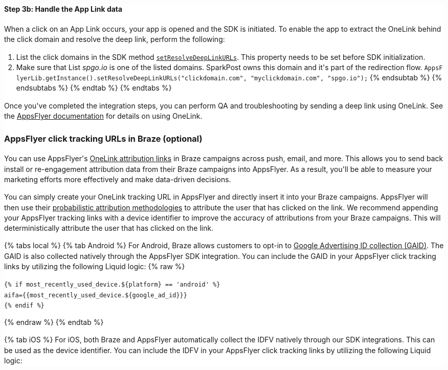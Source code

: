 #### Step 3b: Handle the App Link data
When a click on an App Link occurs, your app is opened and the SDK is initiated. To enable the app to extract the OneLink behind the click domain and resolve the deep link, perform the following:

1. List the click domains in the SDK method [`setResolveDeepLinkURLs`](https://support.appsflyer.com/hc/en-us/articles/4408735106193#resolve-wrapped-deep-link-urls). This property needs to be set before SDK initialization.
2. Make sure that List *spgo.io* is one of the listed domains. SparkPost owns this domain and it's part of the redirection flow. `AppsFlyerLib.getInstance().setResolveDeepLinkURLs("clickdomain.com", "myclickdomain.com", "spgo.io");`
{% endsubtab %}
{% endsubtabs %}
{% endtab %}
{% endtabs %}

Once you've completed the integration steps, you can perform QA and troubleshooting by sending a deep link using OneLink. See the [AppsFlyer documentation](https://support.appsflyer.com/hc/en-us/articles/360001437497-Integrating-AppsFlyer-and-Braze#step-3-sending-your-first-email::2ffdb79a) for details on using OneLink.

### AppsFlyer click tracking URLs in Braze (optional)

You can use AppsFlyer's [OneLink attribution links](https://support.AppsFlyer.com/hc/en-us/articles/360001294118) in Braze campaigns across push, email, and more. This allows you to send back install or re-engagement attribution data from their Braze campaigns into AppsFlyer. As a result, you'll be able to measure your marketing efforts more effectively and make data-driven decisions.

You can simply create your OneLink tracking URL in AppsFlyer and directly insert it into your Braze campaigns. AppsFlyer will then use their [probabilistic attribution methodologies](https://support.AppsFlyer.com/hc/en-us/articles/207447053-Attribution-model-explained#probabilistic-modeling) to attribute the user that has clicked on the link. We recommend appending your AppsFlyer tracking links with a device identifier to improve the accuracy of attributions from your Braze campaigns. This will deterministically attribute the user that has clicked on the link.

{% tabs local %}
{% tab Android %}
For Android, Braze allows customers to opt-in to [Google Advertising ID collection (GAID)]({{site.baseurl}}/developer_guide/platform_integration_guides/android/initial_sdk_setup/optional_gaid_collection/#optional-google-advertising-id). The GAID is also collected natively through the AppsFlyer SDK integration. You can include the GAID in your AppsFlyer click tracking links by utilizing the following Liquid logic:
{% raw %}
```
{% if most_recently_used_device.${platform} == 'android' %}
aifa={{most_recently_used_device.${google_ad_id}}}
{% endif %}
```
{% endraw %}
{% endtab %}

{% tab iOS %}
For iOS, both Braze and AppsFlyer automatically collect the IDFV natively through our SDK integrations. This can be used as the device identifier. You can include the IDFV in your AppsFlyer click tracking links by utilizing the following Liquid logic:
